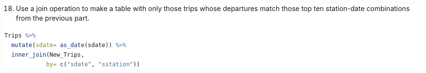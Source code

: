   18. Use a join operation to make a table with only those trips whose departures match those top ten station-date combinations from the previous part.
  

```r
Trips %>%
  mutate(sdate= as_date(sdate)) %>% 
  inner_join(New_Trips,
            by= c("sdate", "sstation")) 
```

<div data-pagedtable="false">
  <script data-pagedtable-source type="application/json">